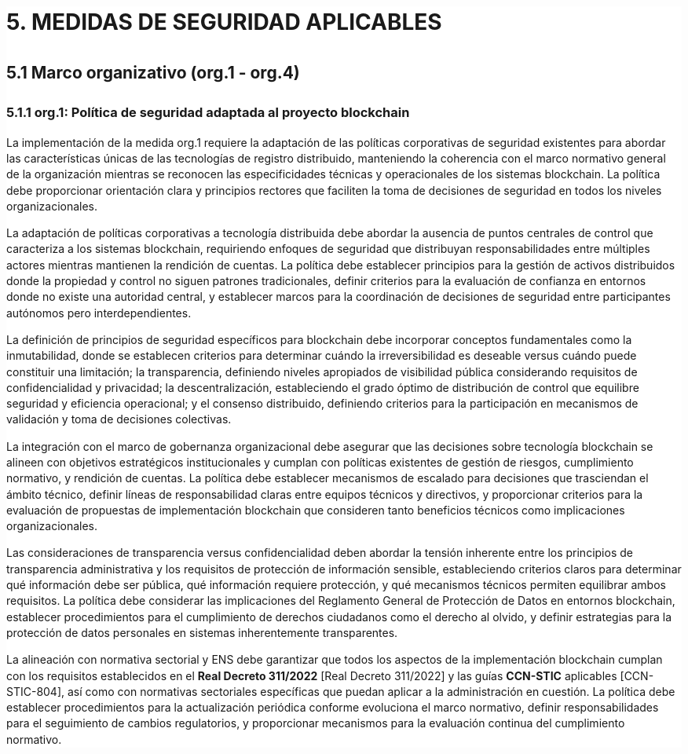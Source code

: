 # 5. MEDIDAS DE SEGURIDAD APLICABLES

## 5.1 Marco organizativo (org.1 - org.4)

### 5.1.1 org.1: Política de seguridad adaptada al proyecto blockchain

La implementación de la medida org.1 requiere la adaptación de las políticas corporativas de seguridad existentes para abordar las características únicas de las tecnologías de registro distribuido, manteniendo la coherencia con el marco normativo general de la organización mientras se reconocen las especificidades técnicas y operacionales de los sistemas blockchain. La política debe proporcionar orientación clara y principios rectores que faciliten la toma de decisiones de seguridad en todos los niveles organizacionales.

La adaptación de políticas corporativas a tecnología distribuida debe abordar la ausencia de puntos centrales de control que caracteriza a los sistemas blockchain, requiriendo enfoques de seguridad que distribuyan responsabilidades entre múltiples actores mientras mantienen la rendición de cuentas. La política debe establecer principios para la gestión de activos distribuidos donde la propiedad y control no siguen patrones tradicionales, definir criterios para la evaluación de confianza en entornos donde no existe una autoridad central, y establecer marcos para la coordinación de decisiones de seguridad entre participantes autónomos pero interdependientes.

La definición de principios de seguridad específicos para blockchain debe incorporar conceptos fundamentales como la inmutabilidad, donde se establecen criterios para determinar cuándo la irreversibilidad es deseable versus cuándo puede constituir una limitación; la transparencia, definiendo niveles apropiados de visibilidad pública considerando requisitos de confidencialidad y privacidad; la descentralización, estableciendo el grado óptimo de distribución de control que equilibre seguridad y eficiencia operacional; y el consenso distribuido, definiendo criterios para la participación en mecanismos de validación y toma de decisiones colectivas.

La integración con el marco de gobernanza organizacional debe asegurar que las decisiones sobre tecnología blockchain se alineen con objetivos estratégicos institucionales y cumplan con políticas existentes de gestión de riesgos, cumplimiento normativo, y rendición de cuentas. La política debe establecer mecanismos de escalado para decisiones que trasciendan el ámbito técnico, definir líneas de responsabilidad claras entre equipos técnicos y directivos, y proporcionar criterios para la evaluación de propuestas de implementación blockchain que consideren tanto beneficios técnicos como implicaciones organizacionales.

Las consideraciones de transparencia versus confidencialidad deben abordar la tensión inherente entre los principios de transparencia administrativa y los requisitos de protección de información sensible, estableciendo criterios claros para determinar qué información debe ser pública, qué información requiere protección, y qué mecanismos técnicos permiten equilibrar ambos requisitos. La política debe considerar las implicaciones del Reglamento General de Protección de Datos en entornos blockchain, establecer procedimientos para el cumplimiento de derechos ciudadanos como el derecho al olvido, y definir estrategias para la protección de datos personales en sistemas inherentemente transparentes.

La alineación con normativa sectorial y ENS debe garantizar que todos los aspectos de la implementación blockchain cumplan con los requisitos establecidos en el **Real Decreto 311/2022** [Real Decreto 311/2022] y las guías **CCN-STIC** aplicables [CCN-STIC-804], así como con normativas sectoriales específicas que puedan aplicar a la administración en cuestión. La política debe establecer procedimientos para la actualización periódica conforme evoluciona el marco normativo, definir responsabilidades para el seguimiento de cambios regulatorios, y proporcionar mecanismos para la evaluación continua del cumplimiento normativo.
